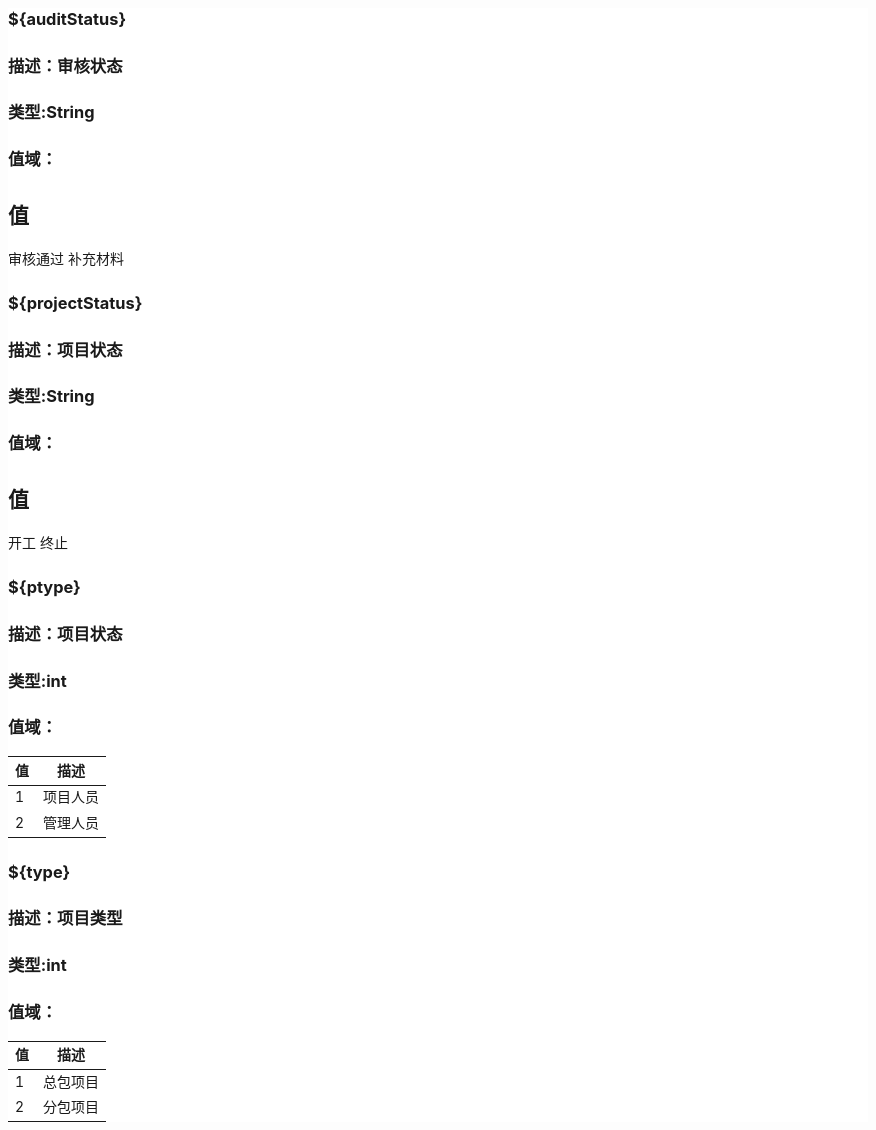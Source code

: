 

### ${auditStatus} 


### 描述：审核状态 
### 类型:String
### 值域：
值            
------------
审核通过
补充材料

### ${projectStatus} 


### 描述：项目状态 
### 类型:String
### 值域：
值            
------------
开工
终止

### ${ptype} 


### 描述：项目状态 
### 类型:int
### 值域：
值        |描述    
------------|------------
1 |项目人员
2 |管理人员


### ${type} 


### 描述：项目类型
### 类型:int
### 值域：
值        |描述    
------------|------------
1 |总包项目
2 |分包项目
